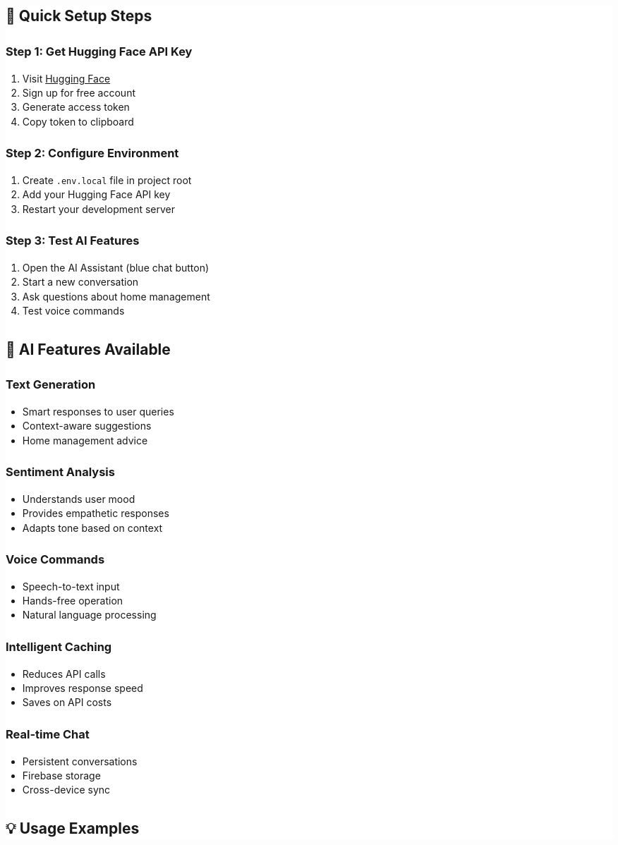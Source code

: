 ## 🚀 Quick Setup Steps

### Step 1: Get Hugging Face API Key
1. Visit [Hugging Face](https://huggingface.co/)
2. Sign up for free account
3. Generate access token
4. Copy token to clipboard

### Step 2: Configure Environment
1. Create `.env.local` file in project root
2. Add your Hugging Face API key
3. Restart your development server

### Step 3: Test AI Features
1. Open the AI Assistant (blue chat button)
2. Start a new conversation
3. Ask questions about home management
4. Test voice commands

## 🎯 AI Features Available

### **Text Generation**
- Smart responses to user queries
- Context-aware suggestions
- Home management advice

### **Sentiment Analysis**
- Understands user mood
- Provides empathetic responses
- Adapts tone based on context

### **Voice Commands**
- Speech-to-text input
- Hands-free operation
- Natural language processing

### **Intelligent Caching**
- Reduces API calls
- Improves response speed
- Saves on API costs

### **Real-time Chat**
- Persistent conversations
- Firebase storage
- Cross-device sync

## 💡 Usage Examples
